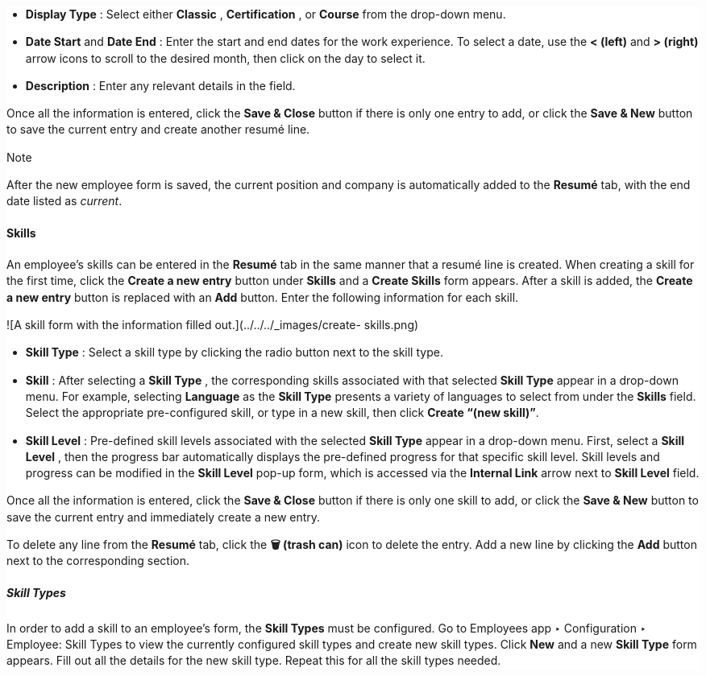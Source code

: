   * **Display Type** : Select either **Classic** , **Certification** , or **Course** from the drop-down menu.

  * **Date Start** and **Date End** : Enter the start and end dates for the work experience. To select a date, use the **< (left)** and **> (right)** arrow icons to scroll to the desired month, then click on the day to select it.

  * **Description** : Enter any relevant details in the field.

Once all the information is entered, click the **Save & Close** button if
there is only one entry to add, or click the **Save & New** button to save the
current entry and create another resumé line.

<div class="alert alert-primary">
<p class="alert-title">
Note</p><p>After the new employee form is saved, the current position and company is automatically added to
the <b>Resumé</b> tab, with the end date listed as <em>current</em>.</p>
</div>

#### Skills

An employee’s skills can be entered in the **Resumé** tab in the same manner
that a resumé line is created. When creating a skill for the first time, click
the **Create a new entry** button under **Skills** and a **Create Skills**
form appears. After a skill is added, the **Create a new entry** button is
replaced with an **Add** button. Enter the following information for each
skill.

![A skill form with the information filled out.](../../../_images/create-
skills.png)

  * **Skill Type** : Select a skill type by clicking the radio button next to the skill type.

  * **Skill** : After selecting a **Skill Type** , the corresponding skills associated with that selected **Skill Type** appear in a drop-down menu. For example, selecting **Language** as the **Skill Type** presents a variety of languages to select from under the **Skills** field. Select the appropriate pre-configured skill, or type in a new skill, then click **Create “(new skill)”**.

  * **Skill Level** : Pre-defined skill levels associated with the selected **Skill Type** appear in a drop-down menu. First, select a **Skill Level** , then the progress bar automatically displays the pre-defined progress for that specific skill level. Skill levels and progress can be modified in the **Skill Level** pop-up form, which is accessed via the **Internal Link** arrow next to **Skill Level** field.

Once all the information is entered, click the **Save & Close** button if
there is only one skill to add, or click the **Save & New** button to save the
current entry and immediately create a new entry.

To delete any line from the **Resumé** tab, click the **🗑️ (trash can)** icon
to delete the entry. Add a new line by clicking the **Add** button next to the
corresponding section.

##### Skill Types

In order to add a skill to an employee’s form, the **Skill Types** must be
configured. Go to Employees app ‣ Configuration ‣ Employee: Skill Types to
view the currently configured skill types and create new skill types. Click
**New** and a new **Skill Type** form appears. Fill out all the details for
the new skill type. Repeat this for all the skill types needed.
